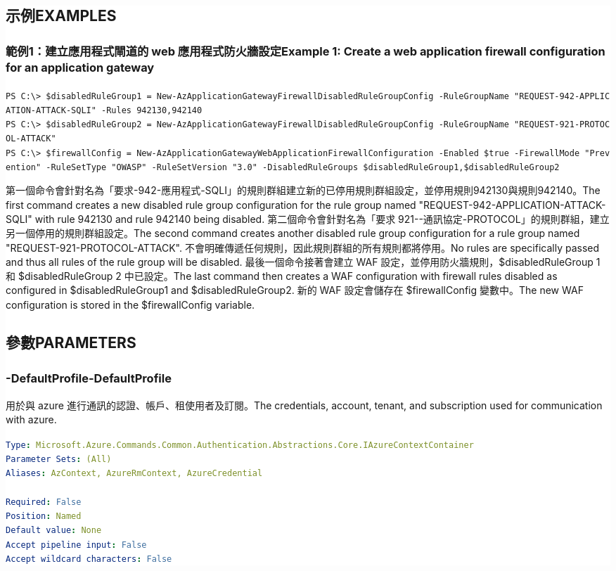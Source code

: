 ## <span data-ttu-id="240af-107">示例</span><span class="sxs-lookup"><span data-stu-id="240af-107">EXAMPLES</span></span>

### <span data-ttu-id="240af-108">範例1：建立應用程式閘道的 web 應用程式防火牆設定</span><span class="sxs-lookup"><span data-stu-id="240af-108">Example 1: Create a web application firewall configuration for an application gateway</span></span>
```
PS C:\> $disabledRuleGroup1 = New-AzApplicationGatewayFirewallDisabledRuleGroupConfig -RuleGroupName "REQUEST-942-APPLICATION-ATTACK-SQLI" -Rules 942130,942140
PS C:\> $disabledRuleGroup2 = New-AzApplicationGatewayFirewallDisabledRuleGroupConfig -RuleGroupName "REQUEST-921-PROTOCOL-ATTACK"
PS C:\> $firewallConfig = New-AzApplicationGatewayWebApplicationFirewallConfiguration -Enabled $true -FirewallMode "Prevention" -RuleSetType "OWASP" -RuleSetVersion "3.0" -DisabledRuleGroups $disabledRuleGroup1,$disabledRuleGroup2
```

<span data-ttu-id="240af-109">第一個命令會針對名為「要求-942-應用程式-SQLI」的規則群組建立新的已停用規則群組設定，並停用規則942130與規則942140。</span><span class="sxs-lookup"><span data-stu-id="240af-109">The first command creates a new disabled rule group configuration for the rule group named "REQUEST-942-APPLICATION-ATTACK-SQLI" with rule 942130 and rule 942140 being disabled.</span></span>
<span data-ttu-id="240af-110">第二個命令會針對名為「要求 921--通訊協定-PROTOCOL」的規則群組，建立另一個停用的規則群組設定。</span><span class="sxs-lookup"><span data-stu-id="240af-110">The second command creates another disabled rule group configuration for a rule group named "REQUEST-921-PROTOCOL-ATTACK".</span></span> <span data-ttu-id="240af-111">不會明確傳遞任何規則，因此規則群組的所有規則都將停用。</span><span class="sxs-lookup"><span data-stu-id="240af-111">No rules are specifically passed and thus all rules of the rule group will be disabled.</span></span>
<span data-ttu-id="240af-112">最後一個命令接著會建立 WAF 設定，並停用防火牆規則，$disabledRuleGroup 1 和 $disabledRuleGroup 2 中已設定。</span><span class="sxs-lookup"><span data-stu-id="240af-112">The last command then creates a WAF configuration with firewall rules disabled as configured in $disabledRuleGroup1 and $disabledRuleGroup2.</span></span> <span data-ttu-id="240af-113">新的 WAF 設定會儲存在 $firewallConfig 變數中。</span><span class="sxs-lookup"><span data-stu-id="240af-113">The new WAF configuration is stored in the $firewallConfig variable.</span></span>

## <span data-ttu-id="240af-114">參數</span><span class="sxs-lookup"><span data-stu-id="240af-114">PARAMETERS</span></span>

### <span data-ttu-id="240af-115">-DefaultProfile</span><span class="sxs-lookup"><span data-stu-id="240af-115">-DefaultProfile</span></span>
<span data-ttu-id="240af-116">用於與 azure 進行通訊的認證、帳戶、租使用者及訂閱。</span><span class="sxs-lookup"><span data-stu-id="240af-116">The credentials, account, tenant, and subscription used for communication with azure.</span></span>

```yaml
Type: Microsoft.Azure.Commands.Common.Authentication.Abstractions.Core.IAzureContextContainer
Parameter Sets: (All)
Aliases: AzContext, AzureRmContext, AzureCredential

Required: False
Position: Named
Default value: None
Accept pipeline input: False
Accept wildcard characters: False
```
